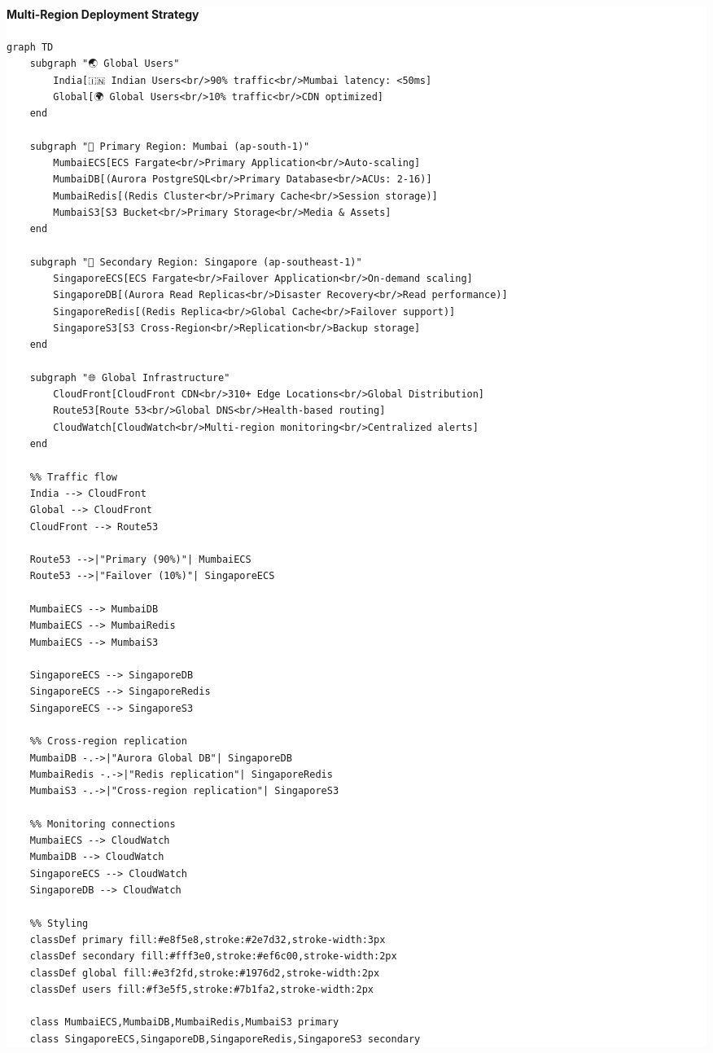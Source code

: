 #### Multi-Region Deployment Strategy

```mermaid
graph TD
    subgraph "🌏 Global Users"
        India[🇮🇳 Indian Users<br/>90% traffic<br/>Mumbai latency: <50ms]
        Global[🌍 Global Users<br/>10% traffic<br/>CDN optimized]
    end

    subgraph "📍 Primary Region: Mumbai (ap-south-1)"
        MumbaiECS[ECS Fargate<br/>Primary Application<br/>Auto-scaling]
        MumbaiDB[(Aurora PostgreSQL<br/>Primary Database<br/>ACUs: 2-16)]
        MumbaiRedis[(Redis Cluster<br/>Primary Cache<br/>Session storage)]
        MumbaiS3[S3 Bucket<br/>Primary Storage<br/>Media & Assets]
    end

    subgraph "📍 Secondary Region: Singapore (ap-southeast-1)"
        SingaporeECS[ECS Fargate<br/>Failover Application<br/>On-demand scaling]
        SingaporeDB[(Aurora Read Replicas<br/>Disaster Recovery<br/>Read performance)]
        SingaporeRedis[(Redis Replica<br/>Global Cache<br/>Failover support)]
        SingaporeS3[S3 Cross-Region<br/>Replication<br/>Backup storage]
    end

    subgraph "🌐 Global Infrastructure"
        CloudFront[CloudFront CDN<br/>310+ Edge Locations<br/>Global Distribution]
        Route53[Route 53<br/>Global DNS<br/>Health-based routing]
        CloudWatch[CloudWatch<br/>Multi-region monitoring<br/>Centralized alerts]
    end

    %% Traffic flow
    India --> CloudFront
    Global --> CloudFront
    CloudFront --> Route53

    Route53 -->|"Primary (90%)"| MumbaiECS
    Route53 -->|"Failover (10%)"| SingaporeECS

    MumbaiECS --> MumbaiDB
    MumbaiECS --> MumbaiRedis
    MumbaiECS --> MumbaiS3

    SingaporeECS --> SingaporeDB
    SingaporeECS --> SingaporeRedis
    SingaporeECS --> SingaporeS3

    %% Cross-region replication
    MumbaiDB -.->|"Aurora Global DB"| SingaporeDB
    MumbaiRedis -.->|"Redis replication"| SingaporeRedis
    MumbaiS3 -.->|"Cross-region replication"| SingaporeS3

    %% Monitoring connections
    MumbaiECS --> CloudWatch
    MumbaiDB --> CloudWatch
    SingaporeECS --> CloudWatch
    SingaporeDB --> CloudWatch

    %% Styling
    classDef primary fill:#e8f5e8,stroke:#2e7d32,stroke-width:3px
    classDef secondary fill:#fff3e0,stroke:#ef6c00,stroke-width:2px
    classDef global fill:#e3f2fd,stroke:#1976d2,stroke-width:2px
    classDef users fill:#f3e5f5,stroke:#7b1fa2,stroke-width:2px

    class MumbaiECS,MumbaiDB,MumbaiRedis,MumbaiS3 primary
    class SingaporeECS,SingaporeDB,SingaporeRedis,SingaporeS3 secondary
```